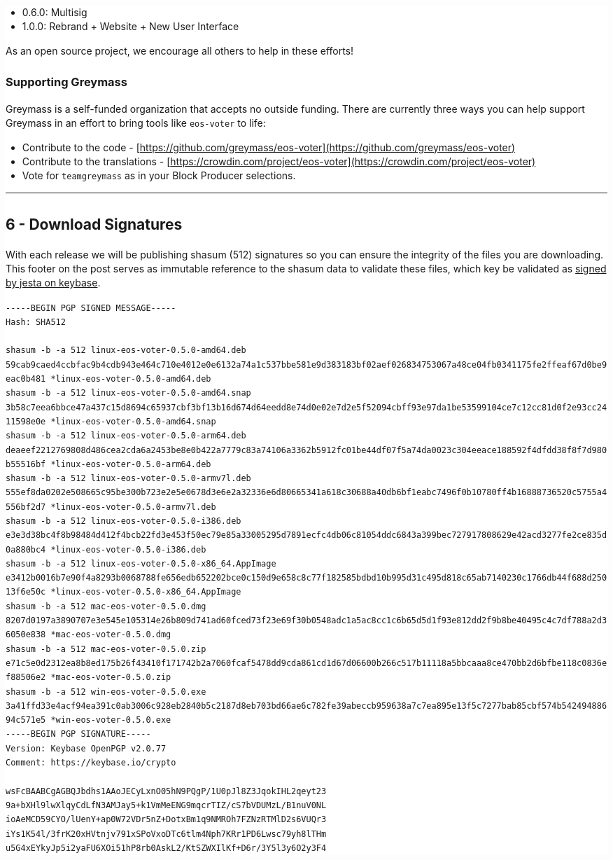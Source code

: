 - 0.6.0: Multisig
- 1.0.0: Rebrand + Website + New User Interface

As an open source project, we encourage all others to help in these efforts!

### Supporting Greymass

Greymass is a self-funded organization that accepts no outside funding. There are currently three ways you can help support Greymass in an effort to bring tools like `eos-voter` to life:

- Contribute to the code - [https://github.com/greymass/eos-voter](https://github.com/greymass/eos-voter)
- Contribute to the translations - [https://crowdin.com/project/eos-voter](https://crowdin.com/project/eos-voter)
- Vote for `teamgreymass` as in your Block Producer selections.

---

## 6 - Download Signatures

With each release we will be publishing shasum (512) signatures so you can ensure the integrity of the files you are downloading. This footer on the post serves as immutable reference to the shasum data to validate these files, which key be validated as [signed by jesta on keybase](https://keybase.io/jesta).

```
-----BEGIN PGP SIGNED MESSAGE-----
Hash: SHA512

shasum -b -a 512 linux-eos-voter-0.5.0-amd64.deb
59cab9caed4ccbfac9b4cdb943e464c710e4012e0e6132a74a1c537bbe581e9d383183bf02aef026834753067a48ce04fb0341175fe2ffeaf67d0be9eac0b481 *linux-eos-voter-0.5.0-amd64.deb
shasum -b -a 512 linux-eos-voter-0.5.0-amd64.snap
3b58c7eea6bbce47a437c15d8694c65937cbf3bf13b16d674d64eedd8e74d0e02e7d2e5f52094cbff93e97da1be53599104ce7c12cc81d0f2e93cc2411598e0e *linux-eos-voter-0.5.0-amd64.snap
shasum -b -a 512 linux-eos-voter-0.5.0-arm64.deb
deaeef2212769808d486cea2cda6a2453be8e0b422a7779c83a74106a3362b5912fc01be44df07f5a74da0023c304eeace188592f4dfdd38f8f7d980b55516bf *linux-eos-voter-0.5.0-arm64.deb
shasum -b -a 512 linux-eos-voter-0.5.0-armv7l.deb
555ef8da0202e508665c95be300b723e2e5e0678d3e6e2a32336e6d80665341a618c30688a40db6bf1eabc7496f0b10780ff4b16888736520c5755a4556bf2d7 *linux-eos-voter-0.5.0-armv7l.deb
shasum -b -a 512 linux-eos-voter-0.5.0-i386.deb
e3e3d38bc4f8b98484d412f4bcb22fd3e453f50ec79e85a33005295d7891ecfc4db06c81054ddc6843a399bec727917808629e42acd3277fe2ce835d0a880bc4 *linux-eos-voter-0.5.0-i386.deb
shasum -b -a 512 linux-eos-voter-0.5.0-x86_64.AppImage
e3412b0016b7e90f4a8293b0068788fe656edb652202bce0c150d9e658c8c77f182585bdbd10b995d31c495d818c65ab7140230c1766db44f688d25013f6e50c *linux-eos-voter-0.5.0-x86_64.AppImage
shasum -b -a 512 mac-eos-voter-0.5.0.dmg
8207d0197a3890707e3e545e105314e26b809d741ad60fced73f23e69f30b0548adc1a5ac8cc1c6b65d5d1f93e812dd2f9b8be40495c4c7df788a2d36050e838 *mac-eos-voter-0.5.0.dmg
shasum -b -a 512 mac-eos-voter-0.5.0.zip
e71c5e0d2312ea8b8ed175b26f43410f171742b2a7060fcaf5478dd9cda861cd1d67d06600b266c517b11118a5bbcaaa8ce470bb2d6bfbe118c0836ef88506e2 *mac-eos-voter-0.5.0.zip
shasum -b -a 512 win-eos-voter-0.5.0.exe
3a41ffd33e4acf94ea391c0ab3006c928eb2840b5c2187d8eb703bd66ae6c782fe39abeccb959638a7c7ea895e13f5c7277bab85cbf574b54249488694c571e5 *win-eos-voter-0.5.0.exe
-----BEGIN PGP SIGNATURE-----
Version: Keybase OpenPGP v2.0.77
Comment: https://keybase.io/crypto

wsFcBAABCgAGBQJbdhs1AAoJECyLxnO05hN9PQgP/1U0pJl8Z3JqokIHL2qeyt23
9a+bXHl9lwXlqyCdLfN3AMJay5+k1VmMeENG9mqcrTIZ/cS7bVDUMzL/B1nuV0NL
ioAeMCD59CYO/lUenY+ap0W72VDr5nZ+DotxBm1q9NMROh7FZNzRTMlD2s6VUQr3
iYs1K54l/3frK20xHVtnjv791xSPoVxoDTc6tlm4Nph7KRr1PD6Lwsc79yh8lTHm
u5G4xEYkyJp5i2yaFU6XOi51hP8rb0AskL2/KtSZWXIlKf+D6r/3Y5l3y6O2y3F4
```